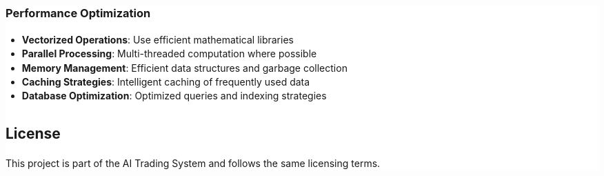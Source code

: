 ### Performance Optimization
- **Vectorized Operations**: Use efficient mathematical libraries
- **Parallel Processing**: Multi-threaded computation where possible
- **Memory Management**: Efficient data structures and garbage collection
- **Caching Strategies**: Intelligent caching of frequently used data
- **Database Optimization**: Optimized queries and indexing strategies

## License

This project is part of the AI Trading System and follows the same licensing terms.